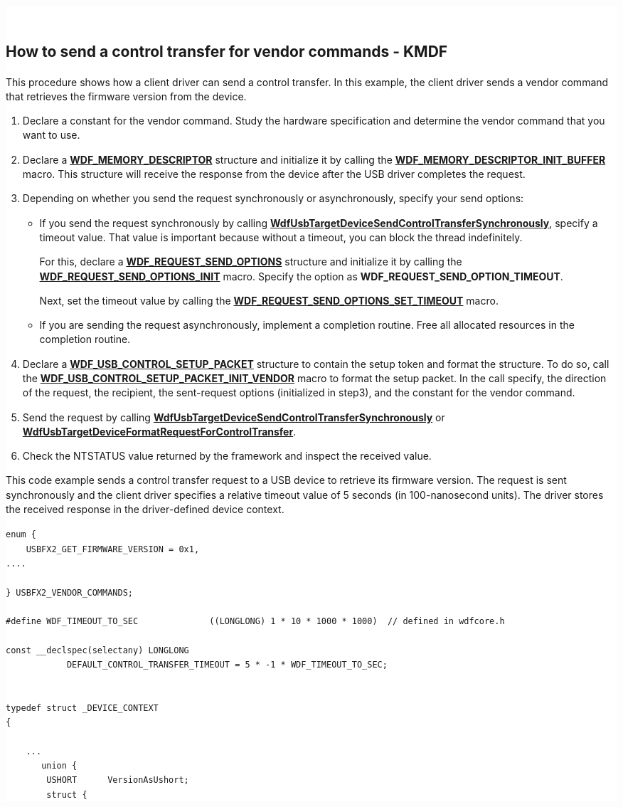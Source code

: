  

## How to send a control transfer for vendor commands - KMDF


This procedure shows how a client driver can send a control transfer. In this example, the client driver sends a vendor command that retrieves the firmware version from the device.

1.  Declare a constant for the vendor command. Study the hardware specification and determine the vendor command that you want to use.
2.  Declare a [**WDF\_MEMORY\_DESCRIPTOR**](https://msdn.microsoft.com/library/windows/hardware/ff552392) structure and initialize it by calling the [**WDF\_MEMORY\_DESCRIPTOR\_INIT\_BUFFER**](https://msdn.microsoft.com/library/windows/hardware/ff552392_init_buffer) macro. This structure will receive the response from the device after the USB driver completes the request.
3.  Depending on whether you send the request synchronously or asynchronously, specify your send options:
    -   If you send the request synchronously by calling [**WdfUsbTargetDeviceSendControlTransferSynchronously**](https://msdn.microsoft.com/library/windows/hardware/ff550104), specify a timeout value. That value is important because without a timeout, you can block the thread indefinitely.

        For this, declare a [**WDF\_REQUEST\_SEND\_OPTIONS**](https://msdn.microsoft.com/library/windows/hardware/ff552491) structure and initialize it by calling the [**WDF\_REQUEST\_SEND\_OPTIONS\_INIT**](https://msdn.microsoft.com/library/windows/hardware/ff552491_init) macro. Specify the option as **WDF\_REQUEST\_SEND\_OPTION\_TIMEOUT**.

        Next, set the timeout value by calling the [**WDF\_REQUEST\_SEND\_OPTIONS\_SET\_TIMEOUT**](https://msdn.microsoft.com/library/windows/hardware/ff552498) macro.

    -   If you are sending the request asynchronously, implement a completion routine. Free all allocated resources in the completion routine.

4.  Declare a [**WDF\_USB\_CONTROL\_SETUP\_PACKET**](https://msdn.microsoft.com/library/windows/hardware/ff552568) structure to contain the setup token and format the structure. To do so, call the [**WDF\_USB\_CONTROL\_SETUP\_PACKET\_INIT\_VENDOR**](https://msdn.microsoft.com/library/windows/hardware/ff552568_init_vendor) macro to format the setup packet. In the call specify, the direction of the request, the recipient, the sent-request options (initialized in step3), and the constant for the vendor command.
5.  Send the request by calling [**WdfUsbTargetDeviceSendControlTransferSynchronously**](https://msdn.microsoft.com/library/windows/hardware/ff550104) or [**WdfUsbTargetDeviceFormatRequestForControlTransfer**](https://msdn.microsoft.com/library/windows/hardware/ff550082).
6.  Check the NTSTATUS value returned by the framework and inspect the received value.

This code example sends a control transfer request to a USB device to retrieve its firmware version. The request is sent synchronously and the client driver specifies a relative timeout value of 5 seconds (in 100-nanosecond units). The driver stores the received response in the driver-defined device context.

```
enum {   
    USBFX2_GET_FIRMWARE_VERSION = 0x1,  
....

} USBFX2_VENDOR_COMMANDS; 

#define WDF_TIMEOUT_TO_SEC              ((LONGLONG) 1 * 10 * 1000 * 1000)  // defined in wdfcore.h

const __declspec(selectany) LONGLONG   
            DEFAULT_CONTROL_TRANSFER_TIMEOUT = 5 * -1 * WDF_TIMEOUT_TO_SEC; 


typedef struct _DEVICE_CONTEXT
{
 
    ...
       union {  
        USHORT      VersionAsUshort;  
        struct {  
```